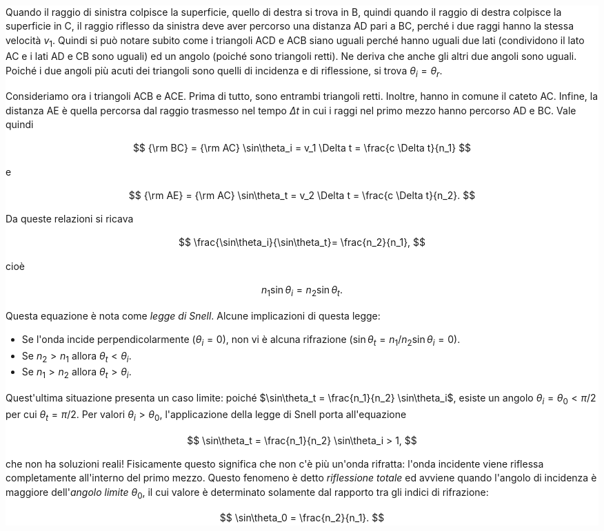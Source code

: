 Quando il raggio di sinistra colpisce la superficie, quello di destra si trova in B, quindi quando il raggio di destra colpisce la superficie in C, il raggio riflesso da sinistra deve aver percorso una distanza AD pari a BC, perché i due raggi hanno la stessa velocità $v_1$. Quindi si può notare subito come i triangoli ACD e ACB siano uguali perché hanno uguali due lati (condividono il lato AC e i lati AD e CB sono uguali) ed un angolo (poiché sono triangoli retti). Ne deriva che anche gli altri due angoli sono uguali. Poiché i due angoli più acuti dei triangoli sono quelli di incidenza e di riflessione, si trova $\theta_i = \theta_r$.

Consideriamo ora i triangoli ACB e ACE. Prima di tutto, sono entrambi triangoli retti. Inoltre, hanno in comune il cateto AC. Infine, la distanza AE è quella percorsa dal raggio trasmesso nel tempo $\Delta t$ in cui i raggi nel primo mezzo hanno percorso AD e BC. Vale quindi 

$$
{\rm BC} = {\rm AC} \sin\theta_i = v_1 \Delta t = \frac{c \Delta t}{n_1}
$$

e 

$$
{\rm AE} = {\rm AC} \sin\theta_t = v_2 \Delta t =  \frac{c \Delta t}{n_2}.
$$

Da queste relazioni si ricava

$$
\frac{\sin\theta_i}{\sin\theta_t}= \frac{n_2}{n_1},
$$

cioè

$$
n_1 \sin\theta_i = n_2 \sin\theta_t.
$$

Questa equazione è nota come *legge di Snell*. Alcune implicazioni di questa legge:

* Se l'onda incide perpendicolarmente ($\theta_i = 0$), non vi è alcuna rifrazione ($\sin \theta_t = n_1 / n_2 \sin \theta_i = 0$).
* Se $n_2 > n_1$ allora $\theta_t < \theta_i$.
* Se $n_1 > n_2$ allora $\theta_t > \theta_i$.

Quest'ultima situazione presenta un caso limite: poiché $\sin\theta_t = \frac{n_1}{n_2} \sin\theta_i$, esiste un angolo $\theta_i = \theta_0 < \pi / 2$ per cui $\theta_t = \pi / 2$. Per valori $\theta_i > \theta_0$, l'applicazione della legge di Snell porta all'equazione

$$
\sin\theta_t = \frac{n_1}{n_2} \sin\theta_i > 1,
$$

che non ha soluzioni reali! Fisicamente questo significa che non c'è più un'onda rifratta: l'onda incidente viene riflessa completamente all'interno del primo mezzo. Questo fenomeno è detto *riflessione totale* ed avviene quando l'angolo di incidenza è maggiore dell'*angolo limite* $\theta_0$, il cui valore è determinato solamente dal rapporto tra gli indici di rifrazione:

$$
\sin\theta_0 = \frac{n_2}{n_1}.
$$
